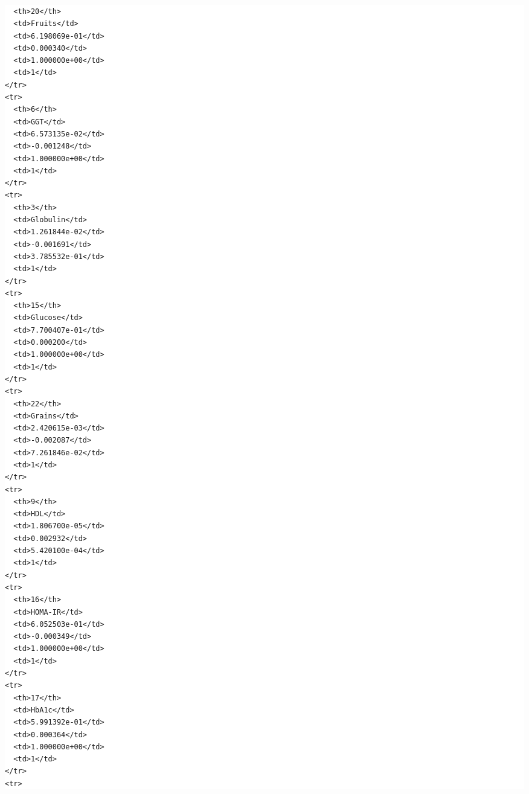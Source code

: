       <th>20</th>
      <td>Fruits</td>
      <td>6.198069e-01</td>
      <td>0.000340</td>
      <td>1.000000e+00</td>
      <td>1</td>
    </tr>
    <tr>
      <th>6</th>
      <td>GGT</td>
      <td>6.573135e-02</td>
      <td>-0.001248</td>
      <td>1.000000e+00</td>
      <td>1</td>
    </tr>
    <tr>
      <th>3</th>
      <td>Globulin</td>
      <td>1.261844e-02</td>
      <td>-0.001691</td>
      <td>3.785532e-01</td>
      <td>1</td>
    </tr>
    <tr>
      <th>15</th>
      <td>Glucose</td>
      <td>7.700407e-01</td>
      <td>0.000200</td>
      <td>1.000000e+00</td>
      <td>1</td>
    </tr>
    <tr>
      <th>22</th>
      <td>Grains</td>
      <td>2.420615e-03</td>
      <td>-0.002087</td>
      <td>7.261846e-02</td>
      <td>1</td>
    </tr>
    <tr>
      <th>9</th>
      <td>HDL</td>
      <td>1.806700e-05</td>
      <td>0.002932</td>
      <td>5.420100e-04</td>
      <td>1</td>
    </tr>
    <tr>
      <th>16</th>
      <td>HOMA-IR</td>
      <td>6.052503e-01</td>
      <td>-0.000349</td>
      <td>1.000000e+00</td>
      <td>1</td>
    </tr>
    <tr>
      <th>17</th>
      <td>HbA1c</td>
      <td>5.991392e-01</td>
      <td>0.000364</td>
      <td>1.000000e+00</td>
      <td>1</td>
    </tr>
    <tr>